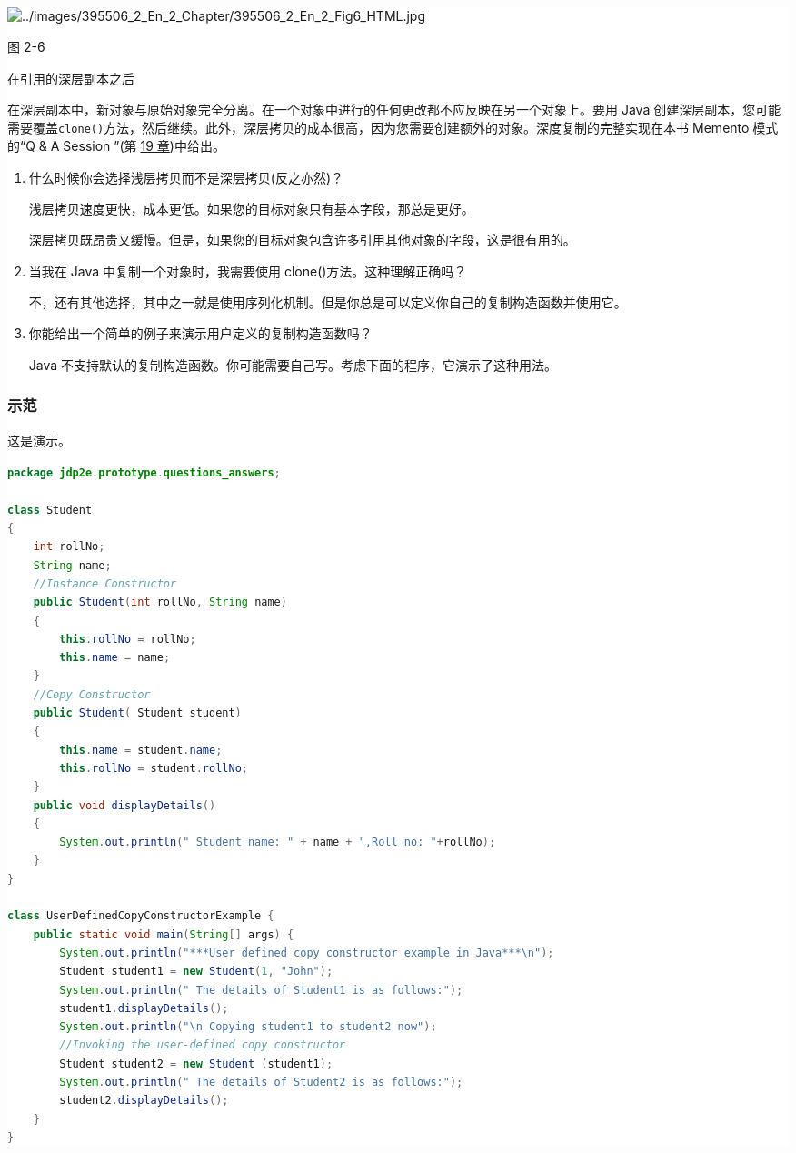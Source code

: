 ![../images/395506_2_En_2_Chapter/395506_2_En_2_Fig6_HTML.jpg](../images/395506_2_En_2_Chapter/395506_2_En_2_Fig6_HTML.jpg)

图 2-6

在引用的深层副本之后

在深层副本中，新对象与原始对象完全分离。在一个对象中进行的任何更改都不应反映在另一个对象上。要用 Java 创建深层副本，您可能需要覆盖`clone()`方法，然后继续。此外，深层拷贝的成本很高，因为您需要创建额外的对象。深度复制的完整实现在本书 Memento 模式的“Q & A Session ”(第 [19 章](19.html))中给出。

1.  什么时候你会选择浅层拷贝而不是深层拷贝(反之亦然)？

    浅层拷贝速度更快，成本更低。如果您的目标对象只有基本字段，那总是更好。

    深层拷贝既昂贵又缓慢。但是，如果您的目标对象包含许多引用其他对象的字段，这是很有用的。

2.  当我在 Java 中复制一个对象时，我需要使用 clone()方法。这种理解正确吗？

    不，还有其他选择，其中之一就是使用序列化机制。但是你总是可以定义你自己的复制构造函数并使用它。

3.  你能给出一个简单的例子来演示用户定义的复制构造函数吗？

    Java 不支持默认的复制构造函数。你可能需要自己写。考虑下面的程序，它演示了这种用法。

### 示范

这是演示。

```java
package jdp2e.prototype.questions_answers;

class Student
{
    int rollNo;
    String name;
    //Instance Constructor
    public Student(int rollNo, String name)
    {
        this.rollNo = rollNo;
        this.name = name;
    }
    //Copy Constructor
    public Student( Student student)
    {
        this.name = student.name;
        this.rollNo = student.rollNo;
    }
    public void displayDetails()
    {
        System.out.println(" Student name: " + name + ",Roll no: "+rollNo);
    }
}

class UserDefinedCopyConstructorExample {
    public static void main(String[] args) {
        System.out.println("***User defined copy constructor example in Java***\n");
        Student student1 = new Student(1, "John");
        System.out.println(" The details of Student1 is as follows:");
        student1.displayDetails();
        System.out.println("\n Copying student1 to student2 now");
        //Invoking the user-defined copy constructor
        Student student2 = new Student (student1);
        System.out.println(" The details of Student2 is as follows:");
        student2.displayDetails();
    }
}

```
